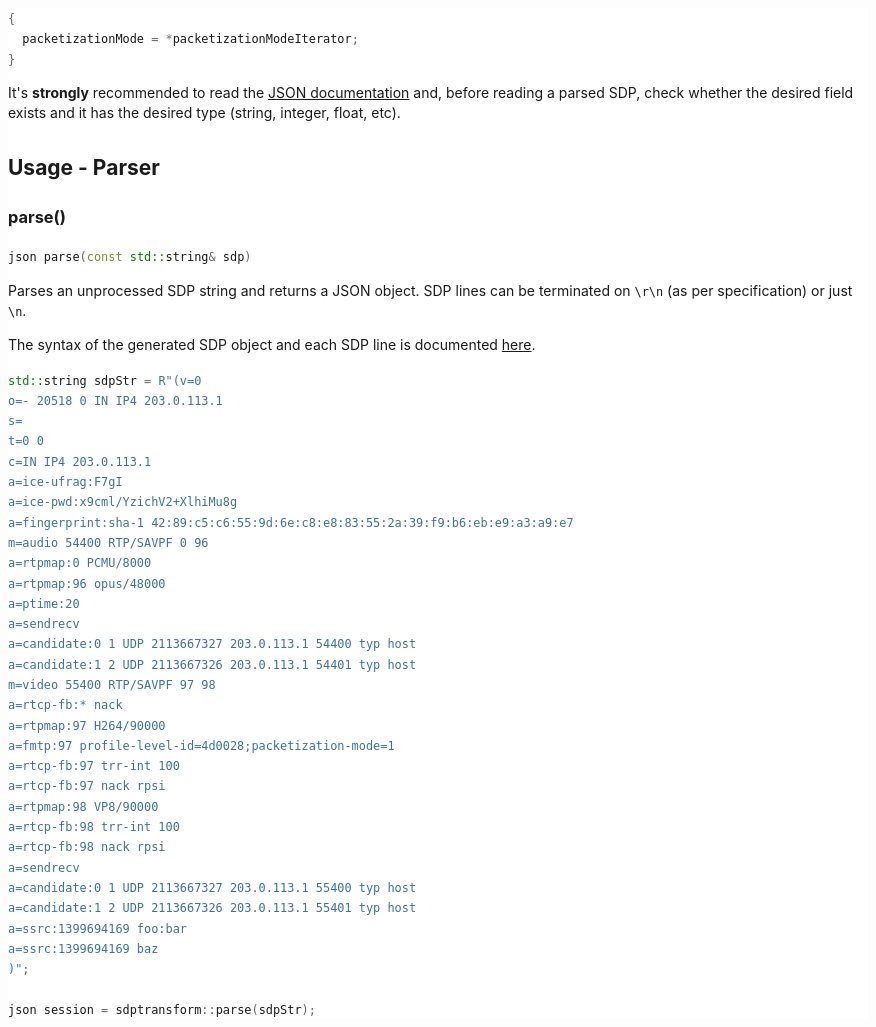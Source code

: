 ```c++
{
  packetizationMode = *packetizationModeIterator;
}
```

It's **strongly** recommended to read the [JSON documentation](https://github.com/nlohmann/json/) and, before reading a parsed SDP, check whether the desired field exists and it has the desired type (string, integer, float, etc).


## Usage - Parser


### parse()

```c++
json parse(const std::string& sdp)
```

Parses an unprocessed SDP string and returns a JSON object. SDP lines can be terminated on `\r\n` (as per specification) or just `\n`.

The syntax of the generated SDP object and each SDP line is documented [here](doc/Grammar.md).

```c++
std::string sdpStr = R"(v=0
o=- 20518 0 IN IP4 203.0.113.1
s=
t=0 0
c=IN IP4 203.0.113.1
a=ice-ufrag:F7gI
a=ice-pwd:x9cml/YzichV2+XlhiMu8g
a=fingerprint:sha-1 42:89:c5:c6:55:9d:6e:c8:e8:83:55:2a:39:f9:b6:eb:e9:a3:a9:e7
m=audio 54400 RTP/SAVPF 0 96
a=rtpmap:0 PCMU/8000
a=rtpmap:96 opus/48000
a=ptime:20
a=sendrecv
a=candidate:0 1 UDP 2113667327 203.0.113.1 54400 typ host
a=candidate:1 2 UDP 2113667326 203.0.113.1 54401 typ host
m=video 55400 RTP/SAVPF 97 98
a=rtcp-fb:* nack
a=rtpmap:97 H264/90000
a=fmtp:97 profile-level-id=4d0028;packetization-mode=1
a=rtcp-fb:97 trr-int 100
a=rtcp-fb:97 nack rpsi
a=rtpmap:98 VP8/90000
a=rtcp-fb:98 trr-int 100
a=rtcp-fb:98 nack rpsi
a=sendrecv
a=candidate:0 1 UDP 2113667327 203.0.113.1 55400 typ host
a=candidate:1 2 UDP 2113667326 203.0.113.1 55401 typ host
a=ssrc:1399694169 foo:bar
a=ssrc:1399694169 baz
)";

json session = sdptransform::parse(sdpStr);
```
